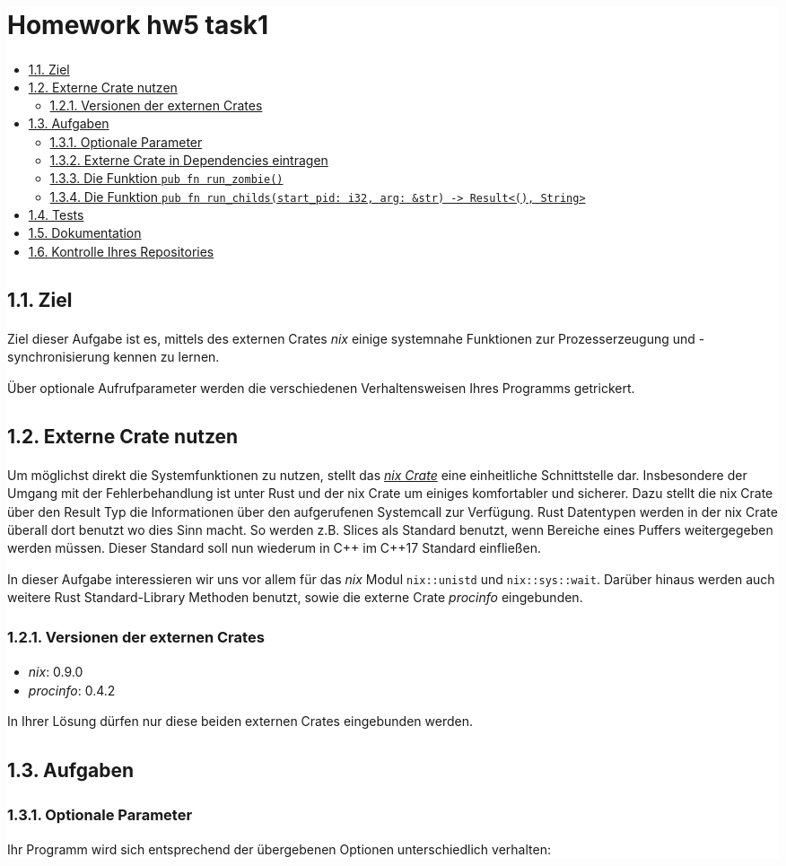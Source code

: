 # Homework hw5 task1

- [1.1. Ziel](#11-ziel)
- [1.2. Externe Crate nutzen](#12-externe-crate-nutzen)
    - [1.2.1. Versionen der externen Crates](#121-versionen-der-externen-crates)
- [1.3. Aufgaben](#13-aufgaben)
    - [1.3.1. Optionale Parameter](#131-optionale-parameter)
    - [1.3.2. Externe Crate in Dependencies eintragen](#132-externe-crate-in-dependencies-eintragen)
    - [1.3.3. Die Funktion `pub fn run_zombie()`](#133-die-funktion-pub-fn-runzombie)
    - [1.3.4. Die Funktion `pub fn run_childs(start_pid: i32, arg: &str) -> Result<(), String>`](#134-die-funktion-pub-fn-runchildsstartpid-i32-arg-str---result-string)
- [1.4. Tests](#14-tests)
- [1.5. Dokumentation](#15-dokumentation)
- [1.6. Kontrolle Ihres Repositories](#16-kontrolle-ihres-repositories)

## 1.1. Ziel

Ziel dieser Aufgabe ist es, mittels des externen Crates *nix* einige systemnahe
Funktionen zur Prozesserzeugung und -synchronisierung kennen zu lernen.

Über optionale Aufrufparameter werden die verschiedenen Verhaltensweisen Ihres
Programms getrickert.

## 1.2. Externe Crate nutzen

Um möglichst direkt die Systemfunktionen zu nutzen, stellt das *[nix Crate][]*
eine einheitliche Schnittstelle dar. Insbesondere der Umgang mit der
Fehlerbehandlung ist unter Rust und der nix Crate um einiges komfortabler und
sicherer. Dazu stellt die nix Crate über den Result Typ die Informationen über
den aufgerufenen Systemcall zur Verfügung. Rust Datentypen werden in der nix
Crate überall dort benutzt wo dies Sinn macht. So werden z.B. Slices als
Standard benutzt, wenn Bereiche eines Puffers weitergegeben werden müssen.
Dieser Standard soll nun wiederum in C++ im C++17 Standard einfließen.

In dieser Aufgabe interessieren wir uns vor allem für das *nix* Modul
`nix::unistd` und `nix::sys::wait`. Darüber hinaus werden auch weitere Rust
Standard-Library Methoden benutzt, sowie die externe Crate *procinfo*
eingebunden.

### 1.2.1. Versionen der externen Crates

- *nix*: 0.9.0
- *procinfo*: 0.4.2

In Ihrer Lösung dürfen nur diese beiden externen Crates eingebunden werden.

## 1.3. Aufgaben

### 1.3.1. Optionale Parameter

Ihr Programm wird sich entsprechend der übergebenen Optionen unterschiedlich
verhalten:


[nix Crate]: https://docs.rs/nix/0.8.1/nix/
[Module nix::unistd]: https://docs.rs/nix/0.8.1/nix/unistd/index.html
[Module std::process]: https://doc.rust-lang.org/std/process/
[Command]: https://doc.rust-lang.org/std/process/struct.Command.html
[Quelle Wikipedia]: https://de.wikipedia.org/wiki/Zombie-Prozess
[thread::sleep]: https://doc.rust-lang.org/std/thread/fn.sleep.html
[man ps]: http://man7.org/linux/man-pages/man1/ps.1.html